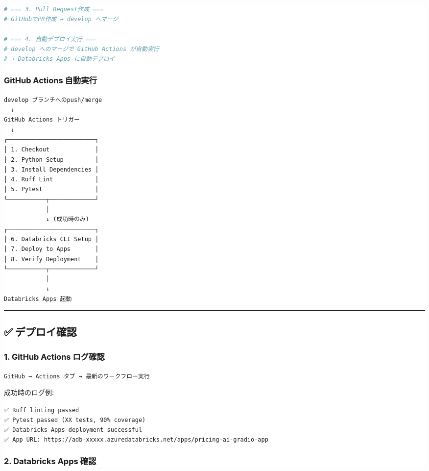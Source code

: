 ```bash
# === 3. Pull Request作成 ===
# GitHubでPR作成 → develop へマージ

# === 4. 自動デプロイ実行 ===
# develop へのマージで GitHub Actions が自動実行
# → Databricks Apps に自動デプロイ
```

### GitHub Actions 自動実行

```
develop ブランチへのpush/merge
  ↓
GitHub Actions トリガー
  ↓
┌─────────────────────────┐
│ 1. Checkout             │
│ 2. Python Setup         │
│ 3. Install Dependencies │
│ 4. Ruff Lint            │
│ 5. Pytest               │
└───────────┬─────────────┘
            │
            ↓ (成功時のみ)
┌─────────────────────────┐
│ 6. Databricks CLI Setup │
│ 7. Deploy to Apps       │
│ 8. Verify Deployment    │
└───────────┬─────────────┘
            │
            ↓
Databricks Apps 起動
```

---

## ✅ デプロイ確認

### 1. GitHub Actions ログ確認

```
GitHub → Actions タブ → 最新のワークフロー実行
```

成功時のログ例:
```
✅ Ruff linting passed
✅ Pytest passed (XX tests, 90% coverage)
✅ Databricks Apps deployment successful
✅ App URL: https://adb-xxxxx.azuredatabricks.net/apps/pricing-ai-gradio-app
```

### 2. Databricks Apps 確認
